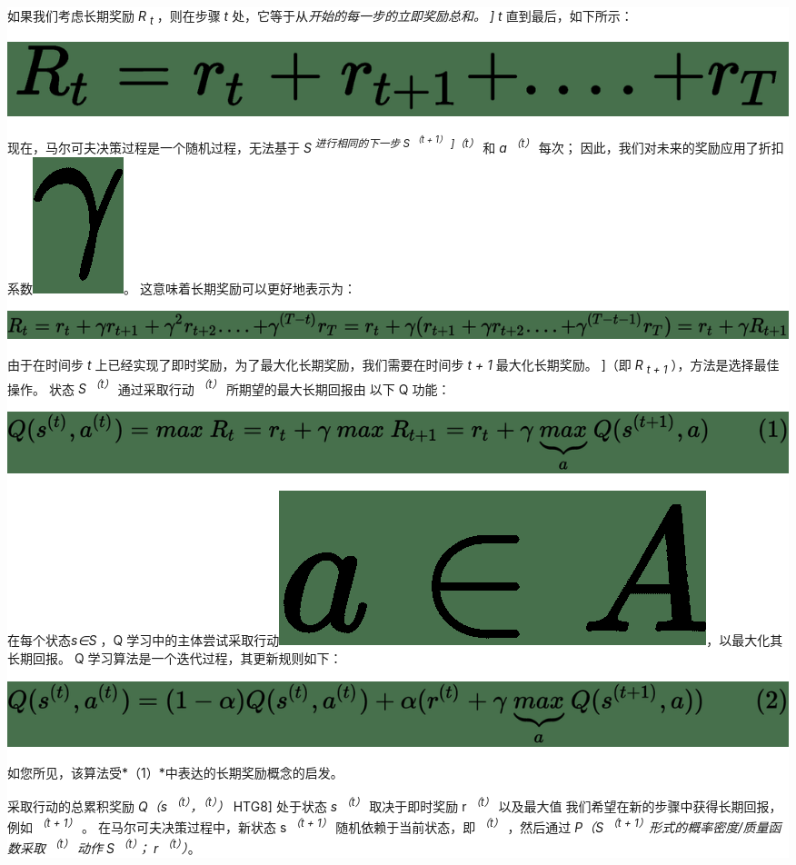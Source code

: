 如果我们考虑长期奖励 *R <sub>t</sub>* ，则在步骤 *t* 处，它等于从*开始的每一步的立即奖励总和。 ] t* 直到最后，如下所示：

![](img/94a7a7da-3528-4fb2-9e42-1af592e0c024.png)

现在，马尔可夫决策过程是一个随机过程，无法基于 *S <sup>进行相同的下一步 *S <sup>（t + 1）</sup>* ]（t）</sup>* 和 *a <sup>（t）</sup>* 每次； 因此，我们对未来的奖励应用了折扣系数![](img/ea70164f-5568-4256-8b57-5b94e2423042.png)。 这意味着长期奖励可以更好地表示为：

![](img/4a4b48fe-0a74-4d0f-92ad-bad7fdc7fb35.png)

由于在时间步 *t* 上已经实现了即时奖励，为了最大化长期奖励，我们需要在时间步 *t + 1* 最大化长期奖励。 ]（即 *R <sub>t + 1</sub>* ），方法是选择最佳操作。 状态 *S <sup>（t）</sup>* 通过采取行动 *<sup>（t）</sup>* 所期望的最大长期回报由 以下 Q 功能：

![](img/b3ecdb7c-d4cf-48a2-af93-c969b62fb41e.png)

在每个状态*s∈S* ，Q 学习中的主体尝试采取行动![](img/06b5dce2-74cb-4521-869a-cdf586c86f70.png)，以最大化其长期回报。 Q 学习算法是一个迭代过程，其更新规则如下：

![](img/b6e4a367-e0aa-406d-bd8b-5e1b2cb8c1d7.png)

如您所见，该算法受*（1）*中表达的长期奖励概念的启发。

采取行动的总累积奖励 *Q（s <sup>（t）</sup>，<sup>（t）</sup>）* HTG8] 处于状态 *s <sup>（t）</sup>* 取决于即时奖励 r *<sup>（t）</sup>* 以及最大值 我们希望在新的步骤中获得长期回报，例如 *<sup>（t + 1）</sup>* 。 在马尔可夫决策过程中，新状态 s *<sup>（t + 1）</sup>* 随机依赖于当前状态，即 *<sup>（t）</sup>* ，然后通过 *P（S <sup>（t + 1）</sup>形式的概率密度/质量函数采取 *<sup>（t）</sup>* 动作 S <sup>（t）</sup>； r <sup>（t）</sup>）*。

